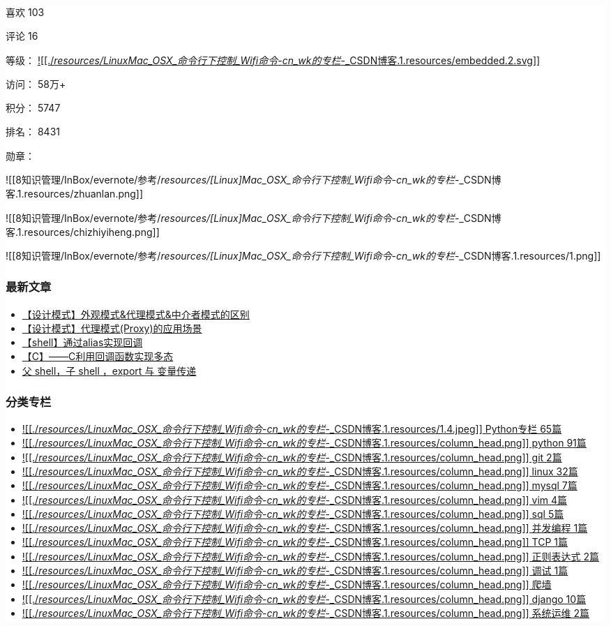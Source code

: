 喜欢
103

评论
16

等级：
 [![[./_resources/LinuxMac_OSX_命令行下控制_Wifi命令_-_cn_wk的专栏_-_CSDN博客.1.resources/embedded.2.svg]]](https://blog.csdn.net/home/help.html#level) 

访问：
58万+

积分：
5747

排名：
8431

勋章：

![[8知识管理/InBox/evernote/参考/_resources/[Linux]Mac_OSX_命令行下控制_Wifi命令_-_cn_wk的专栏_-_CSDN博客.1.resources/zhuanlan.png]]

![[8知识管理/InBox/evernote/参考/_resources/[Linux]Mac_OSX_命令行下控制_Wifi命令_-_cn_wk的专栏_-_CSDN博客.1.resources/chizhiyiheng.png]]

![[8知识管理/InBox/evernote/参考/_resources/[Linux]Mac_OSX_命令行下控制_Wifi命令_-_cn_wk的专栏_-_CSDN博客.1.resources/1.png]]

### 最新文章

*   [【设计模式】外观模式&代理模式&中介者模式的区别](https://blog.csdn.net/cn_wk/article/details/88656965)
*   [【设计模式】代理模式(Proxy)的应用场景](https://blog.csdn.net/cn_wk/article/details/88532355)
*   [【shell】通过alias实现回调](https://blog.csdn.net/cn_wk/article/details/88240199)
*   [【C】——C利用回调函数实现多态](https://blog.csdn.net/cn_wk/article/details/87089158)
*   [父 shell，子 shell ，export 与 变量传递](https://blog.csdn.net/cn_wk/article/details/83790879)

### 分类专栏

*    [![[./_resources/LinuxMac_OSX_命令行下控制_Wifi命令_-_cn_wk的专栏_-_CSDN博客.1.resources/1.4.jpeg]] Python专栏 65篇](https://blog.csdn.net/cn_wk/article/category/9268338) 
*    [![[./_resources/LinuxMac_OSX_命令行下控制_Wifi命令_-_cn_wk的专栏_-_CSDN博客.1.resources/column_head.png]] python 91篇](https://blog.csdn.net/cn_wk/article/category/6126687) 
*    [![[./_resources/LinuxMac_OSX_命令行下控制_Wifi命令_-_cn_wk的专栏_-_CSDN博客.1.resources/column_head.png]] git 2篇](https://blog.csdn.net/cn_wk/article/category/5929191) 
*    [![[./_resources/LinuxMac_OSX_命令行下控制_Wifi命令_-_cn_wk的专栏_-_CSDN博客.1.resources/column_head.png]] linux 32篇](https://blog.csdn.net/cn_wk/article/category/5931771) 
*    [![[./_resources/LinuxMac_OSX_命令行下控制_Wifi命令_-_cn_wk的专栏_-_CSDN博客.1.resources/column_head.png]] mysql 7篇](https://blog.csdn.net/cn_wk/article/category/5885363) 
*    [![[./_resources/LinuxMac_OSX_命令行下控制_Wifi命令_-_cn_wk的专栏_-_CSDN博客.1.resources/column_head.png]] vim 4篇](https://blog.csdn.net/cn_wk/article/category/6151574) 
*    [![[./_resources/LinuxMac_OSX_命令行下控制_Wifi命令_-_cn_wk的专栏_-_CSDN博客.1.resources/column_head.png]] sql 5篇](https://blog.csdn.net/cn_wk/article/category/1364729) 
*    [![[./_resources/LinuxMac_OSX_命令行下控制_Wifi命令_-_cn_wk的专栏_-_CSDN博客.1.resources/column_head.png]] 并发编程 1篇](https://blog.csdn.net/cn_wk/article/category/5895221) 
*    [![[./_resources/LinuxMac_OSX_命令行下控制_Wifi命令_-_cn_wk的专栏_-_CSDN博客.1.resources/column_head.png]] TCP 1篇](https://blog.csdn.net/cn_wk/article/category/6052232) 
*    [![[./_resources/LinuxMac_OSX_命令行下控制_Wifi命令_-_cn_wk的专栏_-_CSDN博客.1.resources/column_head.png]] 正则表达式 2篇](https://blog.csdn.net/cn_wk/article/category/6126689) 
*    [![[./_resources/LinuxMac_OSX_命令行下控制_Wifi命令_-_cn_wk的专栏_-_CSDN博客.1.resources/column_head.png]] 调试 1篇](https://blog.csdn.net/cn_wk/article/category/6134194) 
*    [![[./_resources/LinuxMac_OSX_命令行下控制_Wifi命令_-_cn_wk的专栏_-_CSDN博客.1.resources/column_head.png]] 爬墙](https://blog.csdn.net/cn_wk/article/category/6160208) 
*    [![[./_resources/LinuxMac_OSX_命令行下控制_Wifi命令_-_cn_wk的专栏_-_CSDN博客.1.resources/column_head.png]] django 10篇](https://blog.csdn.net/cn_wk/article/category/6190564) 
*    [![[./_resources/LinuxMac_OSX_命令行下控制_Wifi命令_-_cn_wk的专栏_-_CSDN博客.1.resources/column_head.png]] 系统运维 2篇](https://blog.csdn.net/cn_wk/article/category/6209629) 